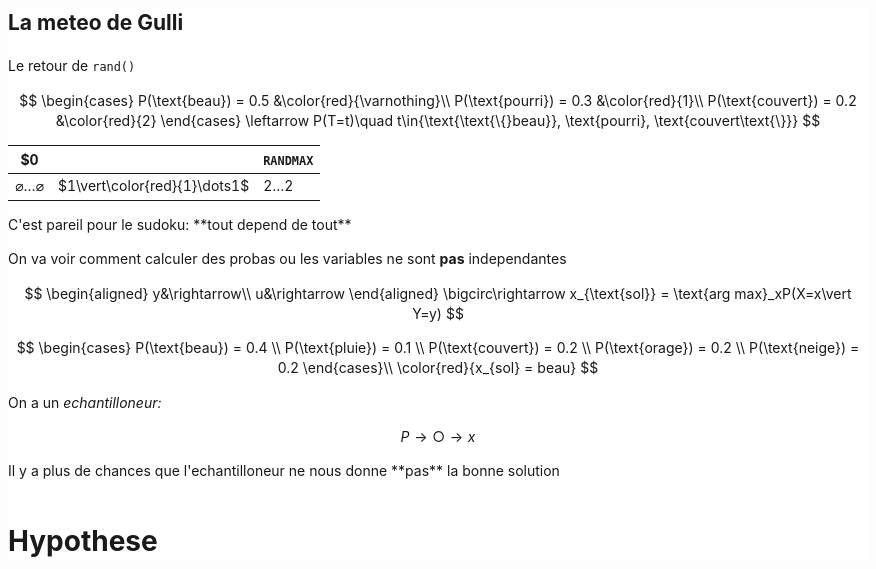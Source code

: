 ## La meteo de Gulli
Le retour de `rand()`

$$
\begin{cases}
P(\text{beau}) = 0.5 &\color{red}{\varnothing}\\
P(\text{pourri}) = 0.3 &\color{red}{1}\\
P(\text{couvert}) = 0.2 &\color{red}{2}
\end{cases} \leftarrow P(T=t)\quad t\in{\text{\text{\{}beau}}, \text{pourri}, \text{couvert\text{\}}}
$$

|$0||`RANDMAX`|
|-|-|-|
|$\varnothing\dots\varnothing$|$1\vert\color{red}{1}\dots1$|$2\dots2$|

<div class="alert alert-danger" role="alert" markdown="1">
C'est pareil pour le sudoku: **tout depend de tout**
</div>

On va voir comment calculer des probas ou les variables ne sont **pas** independantes

$$
\begin{aligned}
y&\rightarrow\\
u&\rightarrow
\end{aligned}
\bigcirc\rightarrow x_{\text{sol}} = \text{arg max}_xP(X=x\vert Y=y)
$$

$$
\begin{cases}
P(\text{beau}) = 0.4 \\
P(\text{pluie}) = 0.1 \\
P(\text{couvert}) = 0.2 \\
P(\text{orage}) = 0.2 \\
P(\text{neige}) = 0.2
\end{cases}\\
\color{red}{x_{sol} = beau}
$$

On a un *echantilloneur:*

$$
P\rightarrow \bigcirc \rightarrow x
$$

<div class="alert alert-warning" role="alert" markdown="1">
Il y a plus de chances que l'echantilloneur ne nous donne **pas** la bonne solution
</div>

# Hypothese
